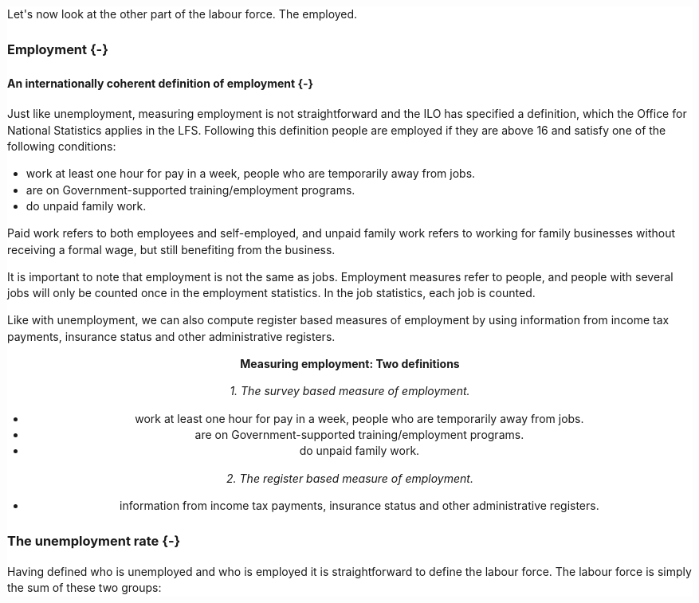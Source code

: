 Let's now look at the other part of the labour force. The employed. 


### Employment  {-}


#### An internationally coherent definition of employment {-}

Just like unemployment, measuring employment is not straightforward and the ILO has specified a definition, which the Office for National Statistics applies in the LFS. Following this definition people are employed if they are above 16 and satisfy one of the following conditions:


*  work at least one hour for pay in a week, people who are temporarily away from jobs.
* are on Government-supported training/employment programs.
* do unpaid family work. 
  
 Paid work refers  to both employees and self-employed, and unpaid family work refers to working for family businesses without receiving a formal wage, but still benefiting from the business. 

 It is important to note that employment is not the same as jobs. Employment measures refer to people, and people with several jobs will only be counted once in the employment statistics. In the job statistics, each job is counted. 

Like with unemployment, we can also compute register based measures of employment by using information from income tax payments, insurance status and other administrative registers.



<center>
<div class="myblock">
<center>
<strong>Measuring employment: Two definitions</strong>
</center>
<p><em>1. The survey based measure of employment.</em></p>
<ul>
<li>work at least one hour for pay in a week, people who are temporarily
away from jobs.</li>
<li>are on Government-supported training/employment programs.</li>
<li>do unpaid family work.</li>
</ul>
<p><em>2. The register based measure of employment.</em></p>
<ul>
<li>information from income tax payments, insurance status and other
administrative registers.</li>
</ul>
</div>
</center>




### The unemployment rate {-}


Having defined who is unemployed and who is employed it is straightforward to define the labour force. The labour force is simply the sum of these two groups:
